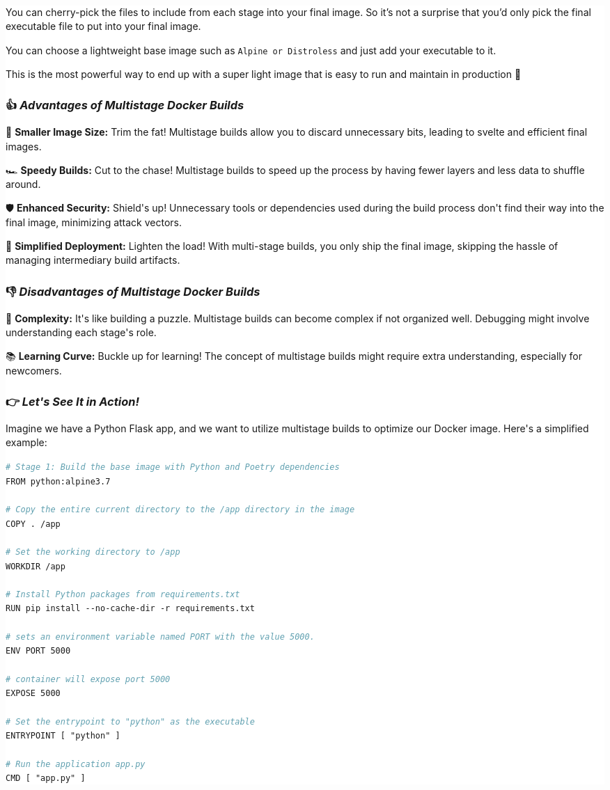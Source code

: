 You can cherry-pick the files to include from each stage into your final image. So it’s not a surprise that you’d only pick the final executable file to put into your final image.  
  
You can choose a lightweight base image such as `Alpine or Distroless` and just add your executable to it.  
  
This is the most powerful way to end up with a super light image that is easy to run and maintain in production 🚀

### 👍 ***Advantages of Multistage Docker Builds***

🚀 **Smaller Image Size:** Trim the fat! Multistage builds allow you to discard unnecessary bits, leading to svelte and efficient final images.

🏎️ **Speedy Builds:** Cut to the chase! Multistage builds to speed up the process by having fewer layers and less data to shuffle around.

🛡️ **Enhanced Security:** Shield's up! Unnecessary tools or dependencies used during the build process don't find their way into the final image, minimizing attack vectors.

🚢 **Simplified Deployment:** Lighten the load! With multi-stage builds, you only ship the final image, skipping the hassle of managing intermediary build artifacts.

### 👎 ***Disadvantages of Multistage Docker Builds***

🧩 **Complexity:** It's like building a puzzle. Multistage builds can become complex if not organized well. Debugging might involve understanding each stage's role.

📚 **Learning Curve:** Buckle up for learning! The concept of multistage builds might require extra understanding, especially for newcomers.

### 👉 ***Let's See It in Action!***

Imagine we have a Python Flask app, and we want to utilize multistage builds to optimize our Docker image. Here's a simplified example:

```apache
# Stage 1: Build the base image with Python and Poetry dependencies
FROM python:alpine3.7

# Copy the entire current directory to the /app directory in the image
COPY . /app

# Set the working directory to /app
WORKDIR /app

# Install Python packages from requirements.txt
RUN pip install --no-cache-dir -r requirements.txt

# sets an environment variable named PORT with the value 5000.
ENV PORT 5000

# container will expose port 5000
EXPOSE 5000

# Set the entrypoint to "python" as the executable
ENTRYPOINT [ "python" ]

# Run the application app.py 
CMD [ "app.py" ] 
```
